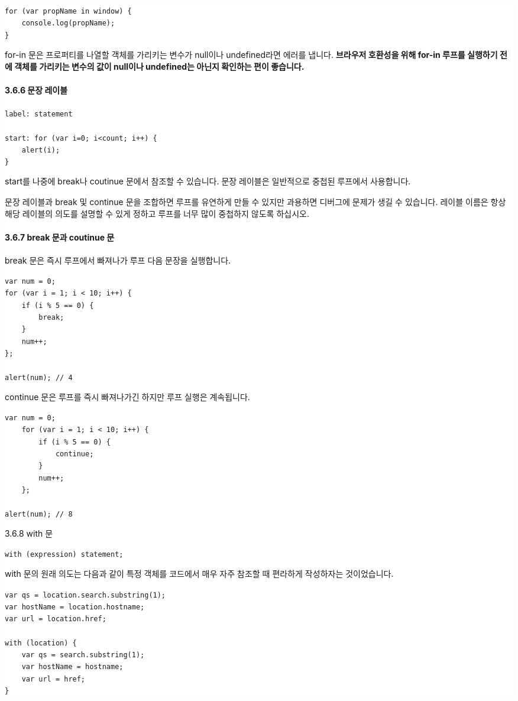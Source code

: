     for (var propName in window) {
        console.log(propName);
    }

for-in 문은 프로퍼티를 나열할 객체를 가리키는 변수가 null이나 undefined라면 에러를 냅니다. **브라우저 호환성을 위해 for-in 루프를 실행하기 전에 객체를 가리키는 변수의 값이 null이나 undefined는 아닌지 확인하는 편이 좋습니다.**

#### 3.6.6 문장 레이블

    label: statement

    start: for (var i=0; i<count; i++) {
        alert(i);
    }

start를 나중에  break나 coutinue 문에서 참조할 수 있습니다. 문장 레이블은 일반적으로 중첩된 루프에서 사용합니다.

문장 레이블과 break 및 continue 문을 조합하면 루프를 유연하게 만들 수 있지만 과용하면 디버그에 문제가 생길 수 있습니다. 레이블 이름은 항상 해당 레이블의 의도를 설명할 수 있게 정하고 루프를 너무 많이 중첩하지 않도록 하십시오.

#### 3.6.7 break 문과 coutinue 문
break 문은 즉시 루프에서 빠져나가 루프 다음 문장을 실행합니다.  

    var num = 0;
    for (var i = 1; i < 10; i++) {
        if (i % 5 == 0) {
            break;
        }
        num++;
    };
    
    alert(num); // 4

continue 문은 루프를 즉시 빠져나가긴 하지만 루프 실행은 계속됩니다. 
   

    var num = 0;
        for (var i = 1; i < 10; i++) {
            if (i % 5 == 0) {
                continue;
            }
            num++;
        };
    
    alert(num); // 8

3.6.8 with 문

    with (expression) statement;

with 문의 원래 의도는 다음과 같이 특정 객체를 코드에서 매우 자주 참조할 때 편라하게 작성하자는 것이었습니다. 

    var qs = location.search.substring(1);
    var hostName = location.hostname;
    var url = location.href;

    with (location) {
        var qs = search.substring(1);
        var hostName = hostname;
        var url = href;
    }
